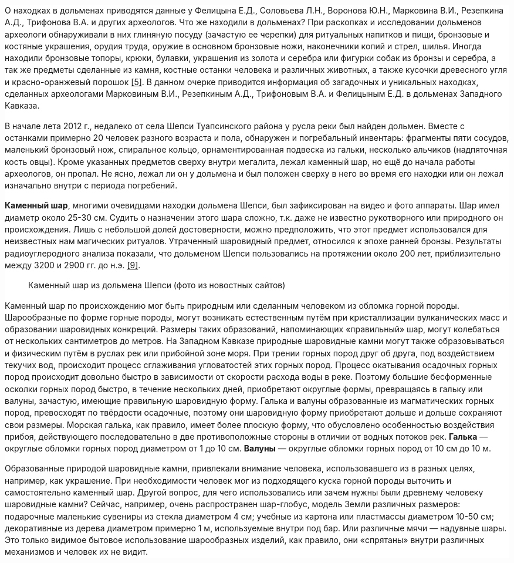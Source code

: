О находках в дольменах приводятся данные у Фелицына Е.Д., Соловьева Л.Н., Воронова Ю.Н., Марковина В.И., Резепкина А.Д., Трифонова В.А. и других археологов. Что же находили в дольменах? При раскопках и исследовании дольменов археологи обнаруживали в них глиняную посуду (зачастую ее черепки) для ритуальных напитков и пищи, бронзовые и костяные украшения, орудия труда, оружие в основном бронзовые ножи, наконечники копий и стрел, шилья. Иногда находили бронзовые топоры, крюки, булавки, украшения из золота и серебра или фигурки собак из бронзы и серебра, а так же предметы сделанные из камня, костные останки человека и различных животных, а также кусочки древесного угля и красно-оранжевый порошок [[5]](#1.15.-[5]). В данном очерке приводится информация об загадочных и уникальных находках, сделанных археологами Марковиным В.И., Резепкиным А.Д., Трифоновым В.А. и Фелицыным Е.Д. в дольменах Западного Кавказа.

В начале лета 2012 г., недалеко от села Шепси Туапсинского района у русла реки был найден дольмен. Вместе с останками примерно 20 человек разного возраста и пола, обнаружен и погребальный инвентарь: фрагменты пяти сосудов, маленький бронзовый нож, спиральное кольцо, орнаментированная подвеска из гальки, несколько альчиков (надпяточная кость овцы). Кроме указанных предметов сверху внутри мегалита, лежал каменный шар, но ещё до начала работы археологов, он пропал. Не ясно, лежал ли он у дольмена и был положен сверху в него во время его находки или он лежал изначально внутри с периода погребений.

**Каменный шар**, многими очевидцами находки дольмена Шепси, был зафиксирован на видео и фото аппараты. Шар имел диаметр около 25-30 см. Судить о назначении этого шара сложно, т.к. даже не известно рукотворного или природного он происхождения. Лишь с небольшой долей достоверности, можно предположить, что этот предмет использовался для неизвестных нам магических ритуалов. Утраченный шаровидный предмет, относился к эпохе ранней бронзы. Результаты радиоуглеродного анализа показали, что дольменом Шепси пользовались на протяжении около 200 лет, приблизительно между 3200 и 2900 гг. до н.э. [[9]](#1.15.-[9]).

<figure>
	<a title="Каменный шар из дольмена Шепси (фото из новостных сайтов)" href="/img/mysteries-dolmens/ch1p15/15.2.webp"><amp-img alt="Каменный шар из дольмена Шепси (фото из новостных сайтов)" layout="intrinsic" width="640" height="480" src="/img/mysteries-dolmens/ch1p15/15.2-s.webp"></amp-img></a>
	<figcaption>Каменный шар из дольмена Шепси (фото из новостных сайтов)</figcaption>
</figure>

Каменный шар по происхождению мог быть природным или сделанным человеком из обломка горной породы. Шарообразные по форме горные породы, могут возникать естественным путём при кристаллизации вулканических масс и образовании шаровидных конкреций. Размеры таких образований, напоминающих «правильный» шар, могут колебаться от нескольких сантиметров до метров. На Западном Кавказе природные шаровидные камни могут также образовываться и физическим путём в руслах рек или прибойной зоне моря. При трении горных пород друг об друга, под воздействием текучих вод, происходит процесс сглаживания угловатостей этих горных пород. Процесс окатывания осадочных горных пород происходит довольно быстро в зависимости от скорости расхода воды в реке. Поэтому большие бесформенные осколки горных пород быстро, в течение нескольких дней, приобретают округлые формы, превращаясь в гальку или валуны, зачастую, имеющие правильную шаровидную форму. Галька и валуны образованные из магматических горных пород, превосходят по твёрдости осадочные, поэтому они шаровидную форму приобретают дольше и дольше сохраняют свои размеры. Морская галька, как правило, имеет более плоскую форму, что обусловлено особенностью воздействия прибоя, действующего последовательно в две противоположные стороны в отличии от водных потоков рек. **Галька** — округлые обломки горных пород диаметром от 1 до 10 см. **Валуны** — округлые обломки горных пород от 10 см до 10 м.

Образованные природой шаровидные камни, привлекали внимание человека, использовавшего из в разных целях, например, как украшение. При необходимости человек мог из подходящего куска горной породы выточить и самостоятельно каменный шар. Другой вопрос, для чего использовались или зачем нужны были древнему человеку шаровидные камни? Сейчас, например, очень распространен шар-глобус, модель Земли различных размеров: подарочные маленькие сувениры из стекла диаметром 4 см; учебные из картона или пластмассы диаметром 10-50 см; декоративные из дерева диаметром примерно 1 м, используемые внутри под бар. Или различные мячи — надувные шары. Это только видимое бытовое использование шарообразных изделий, как правило, они «спрятаны» внутри различных механизмов и человек их не видит.
